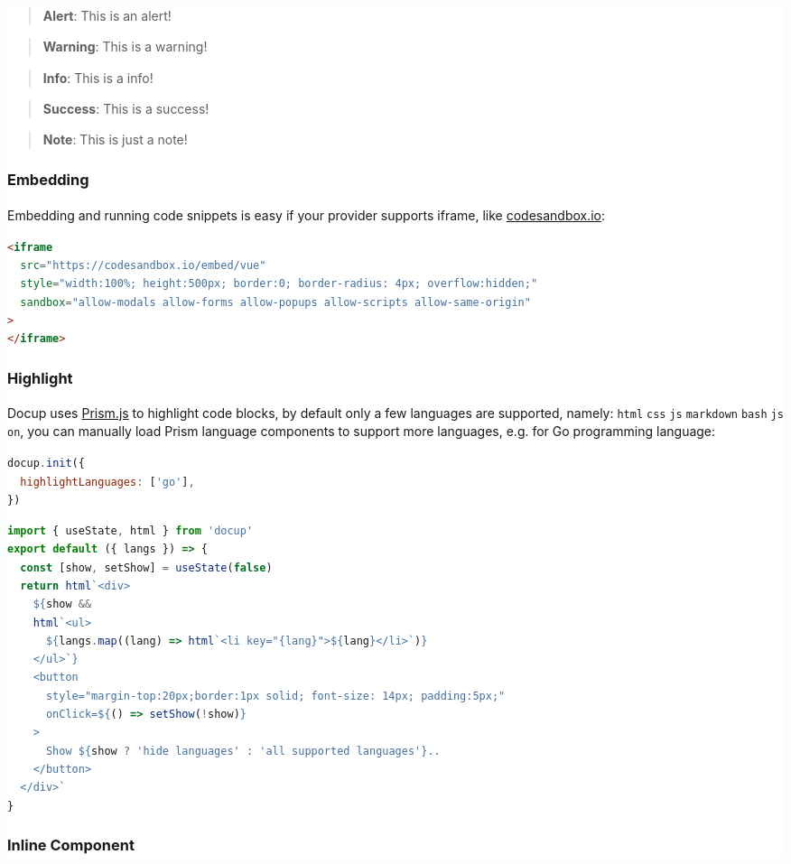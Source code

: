 > **Alert**: This is an alert!

> **Warning**: This is a warning!

> **Info**: This is a info!

> **Success**: This is a success!

> **Note**: This is just a note!

### Embedding

Embedding and running code snippets is easy if your provider supports iframe, like [codesandbox.io](https://codesandbox.io):

```html
<iframe
  src="https://codesandbox.io/embed/vue"
  style="width:100%; height:500px; border:0; border-radius: 4px; overflow:hidden;"
  sandbox="allow-modals allow-forms allow-popups allow-scripts allow-same-origin"
>
</iframe>
```

### Highlight

Docup uses [Prism.js](http://prismjs.com/) to highlight code blocks, by default only a few languages are supported, namely: `html` `css` `js` `markdown` `bash` `json`, you can manually load Prism language components to support more languages, e.g. for Go programming language:

```js
docup.init({
  highlightLanguages: ['go'],
})
```

```js preact
import { useState, html } from 'docup'
export default ({ langs }) => {
  const [show, setShow] = useState(false)
  return html`<div>
    ${show &&
    html`<ul>
      ${langs.map((lang) => html`<li key="{lang}">${lang}</li>`)}
    </ul>`}
    <button
      style="margin-top:20px;border:1px solid; font-size: 14px; padding:5px;"
      onClick=${() => setShow(!show)}
    >
      Show ${show ? 'hide languages' : 'all supported languages'}..
    </button>
  </div>`
}
```

### Inline Component
